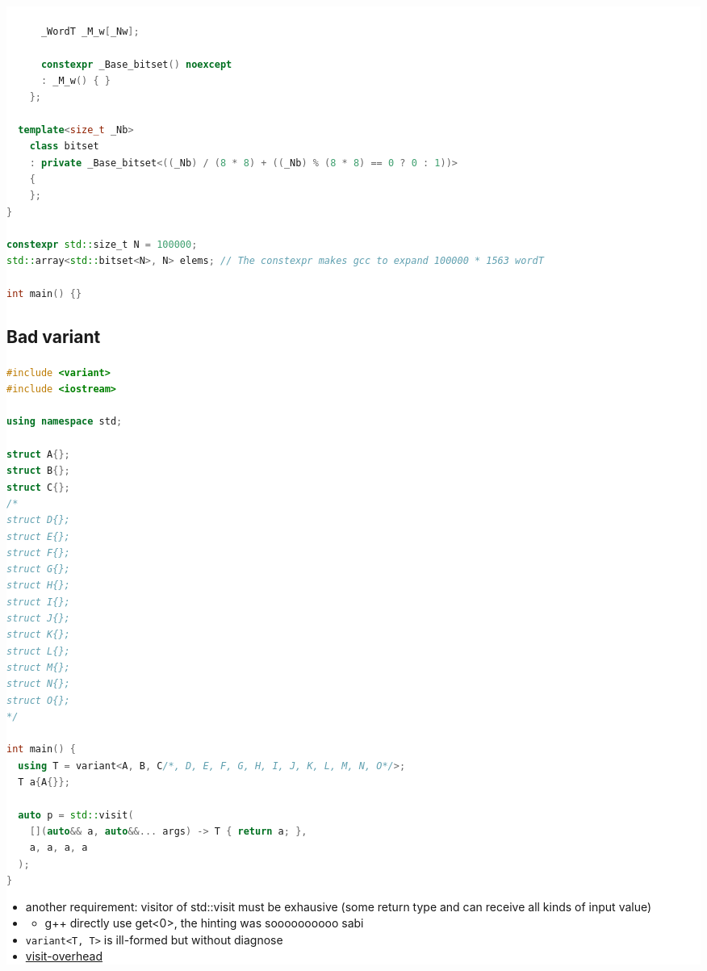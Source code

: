 ```c++

      _WordT _M_w[_Nw];

      constexpr _Base_bitset() noexcept
      : _M_w() { }
    };

  template<size_t _Nb>
    class bitset
    : private _Base_bitset<((_Nb) / (8 * 8) + ((_Nb) % (8 * 8) == 0 ? 0 : 1))>
    {
    };
}

constexpr std::size_t N = 100000;
std::array<std::bitset<N>, N> elems; // The constexpr makes gcc to expand 100000 * 1563 wordT

int main() {}
```

## Bad variant
```c++
#include <variant>
#include <iostream>

using namespace std;

struct A{};
struct B{};
struct C{};
/*
struct D{};
struct E{};
struct F{};
struct G{};
struct H{};
struct I{};
struct J{};
struct K{};
struct L{};
struct M{};
struct N{};
struct O{};
*/

int main() {
  using T = variant<A, B, C/*, D, E, F, G, H, I, J, K, L, M, N, O*/>;
  T a{A{}};
  
  auto p = std::visit( 
    [](auto&& a, auto&&... args) -> T { return a; },
    a, a, a, a
  );
}
```
* another requirement: visitor of std::visit must be exhausive (some return type and can receive all kinds of input value)
* + g++ directly use get<0>, the hinting was soooooooooo sabi
* `variant<T, T>` is ill-formed but without diagnose
* [visit-overhead](https://www.reddit.com/r/cpp/comments/7pya5s/stdvisit_overhead/)
